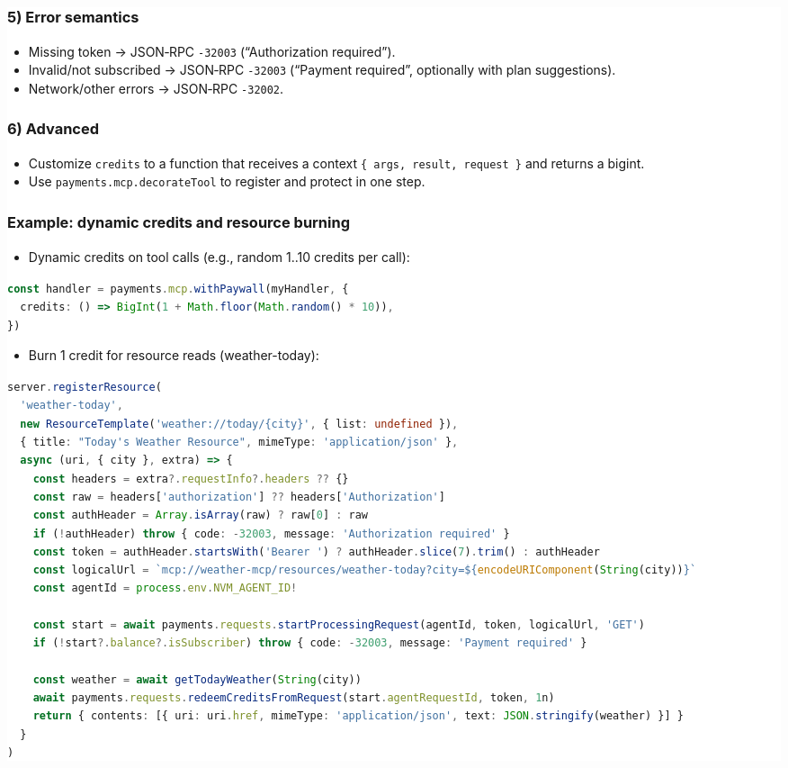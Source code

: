 ### 5) Error semantics

- Missing token → JSON‑RPC `-32003` (“Authorization required”).
- Invalid/not subscribed → JSON‑RPC `-32003` (“Payment required”, optionally with plan suggestions).
- Network/other errors → JSON‑RPC `-32002`.

### 6) Advanced

- Customize `credits` to a function that receives a context `{ args, result, request }` and returns a bigint.
- Use `payments.mcp.decorateTool` to register and protect in one step.

### Example: dynamic credits and resource burning

- Dynamic credits on tool calls (e.g., random 1..10 credits per call):

```ts
const handler = payments.mcp.withPaywall(myHandler, {
  credits: () => BigInt(1 + Math.floor(Math.random() * 10)),
})
```

- Burn 1 credit for resource reads (weather-today):

```ts
server.registerResource(
  'weather-today',
  new ResourceTemplate('weather://today/{city}', { list: undefined }),
  { title: "Today's Weather Resource", mimeType: 'application/json' },
  async (uri, { city }, extra) => {
    const headers = extra?.requestInfo?.headers ?? {}
    const raw = headers['authorization'] ?? headers['Authorization']
    const authHeader = Array.isArray(raw) ? raw[0] : raw
    if (!authHeader) throw { code: -32003, message: 'Authorization required' }
    const token = authHeader.startsWith('Bearer ') ? authHeader.slice(7).trim() : authHeader
    const logicalUrl = `mcp://weather-mcp/resources/weather-today?city=${encodeURIComponent(String(city))}`
    const agentId = process.env.NVM_AGENT_ID!

    const start = await payments.requests.startProcessingRequest(agentId, token, logicalUrl, 'GET')
    if (!start?.balance?.isSubscriber) throw { code: -32003, message: 'Payment required' }

    const weather = await getTodayWeather(String(city))
    await payments.requests.redeemCreditsFromRequest(start.agentRequestId, token, 1n)
    return { contents: [{ uri: uri.href, mimeType: 'application/json', text: JSON.stringify(weather) }] }
  }
)
```


